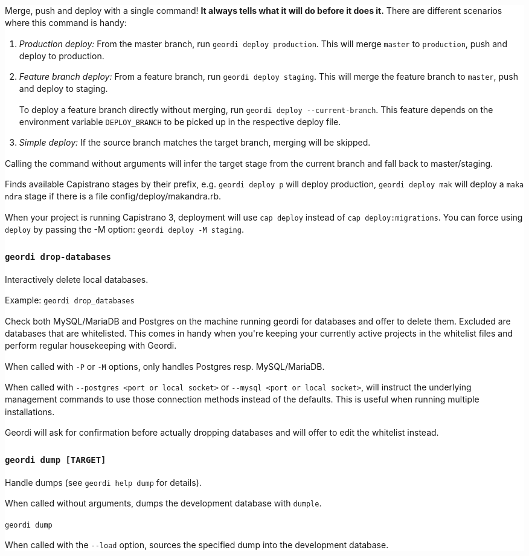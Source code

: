 Merge, push and deploy with a single command! **It always tells what it will do
before it does it.** There are different scenarios where this command is handy:

1) *Production deploy:* From the master branch, run `geordi deploy production`.
   This will merge `master` to `production`, push and deploy to production.

2) *Feature branch deploy:* From a feature branch, run `geordi deploy staging`.
   This will merge the feature branch to `master`, push and deploy to staging.

   To deploy a feature branch directly without merging, run
   `geordi deploy --current-branch`. This feature depends on the environment
   variable `DEPLOY_BRANCH` to be picked up in the respective deploy file.

3) *Simple deploy:* If the source branch matches the target branch, merging will
   be skipped.

Calling the command without arguments will infer the target stage from the
current branch and fall back to master/staging.

Finds available Capistrano stages by their prefix, e.g. `geordi deploy p` will
deploy production, `geordi deploy mak` will deploy a `makandra` stage if there
is a file config/deploy/makandra.rb.

When your project is running Capistrano 3, deployment will use `cap deploy`
instead of `cap deploy:migrations`. You can force using `deploy` by passing the
-M option: `geordi deploy -M staging`.


### `geordi drop-databases`

Interactively delete local databases.

Example: `geordi drop_databases`

Check both MySQL/MariaDB and Postgres on the machine running geordi for databases
and offer to delete them. Excluded are databases that are whitelisted. This comes
in handy when you're keeping your currently active projects in the whitelist files
and perform regular housekeeping with Geordi.

When called with `-P` or `-M` options, only handles Postgres resp. MySQL/MariaDB.

When called with `--postgres <port or local socket>` or `--mysql <port or local socket>`,
will instruct the underlying management commands to use those connection methods
instead of the defaults. This is useful when running multiple installations.

Geordi will ask for confirmation before actually dropping databases and will
offer to edit the whitelist instead.


### `geordi dump [TARGET]`

Handle dumps (see `geordi help dump` for details).

When called without arguments, dumps the development database with `dumple`.

    geordi dump

When called with the `--load` option, sources the specified dump into the
development database.
